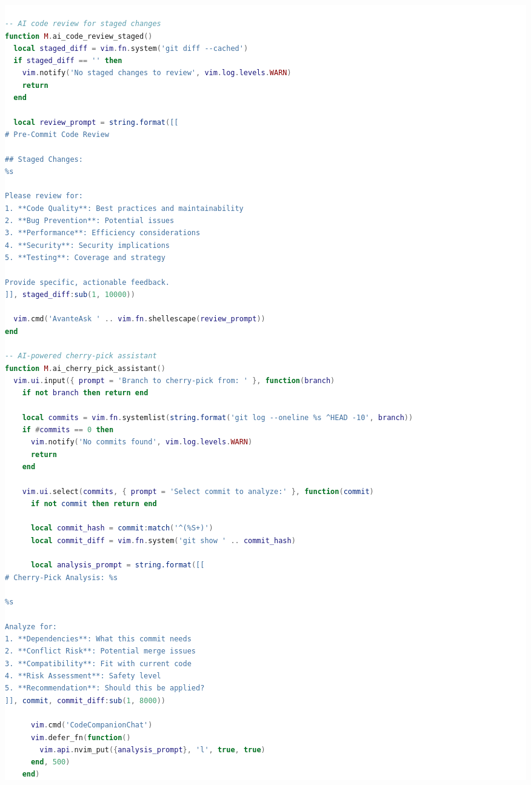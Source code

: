 ```lua

-- AI code review for staged changes
function M.ai_code_review_staged()
  local staged_diff = vim.fn.system('git diff --cached')
  if staged_diff == '' then
    vim.notify('No staged changes to review', vim.log.levels.WARN)
    return
  end

  local review_prompt = string.format([[
# Pre-Commit Code Review

## Staged Changes:
%s

Please review for:
1. **Code Quality**: Best practices and maintainability
2. **Bug Prevention**: Potential issues
3. **Performance**: Efficiency considerations
4. **Security**: Security implications
5. **Testing**: Coverage and strategy

Provide specific, actionable feedback.
]], staged_diff:sub(1, 10000))

  vim.cmd('AvanteAsk ' .. vim.fn.shellescape(review_prompt))
end

-- AI-powered cherry-pick assistant
function M.ai_cherry_pick_assistant()
  vim.ui.input({ prompt = 'Branch to cherry-pick from: ' }, function(branch)
    if not branch then return end

    local commits = vim.fn.systemlist(string.format('git log --oneline %s ^HEAD -10', branch))
    if #commits == 0 then
      vim.notify('No commits found', vim.log.levels.WARN)
      return
    end

    vim.ui.select(commits, { prompt = 'Select commit to analyze:' }, function(commit)
      if not commit then return end

      local commit_hash = commit:match('^(%S+)')
      local commit_diff = vim.fn.system('git show ' .. commit_hash)

      local analysis_prompt = string.format([[
# Cherry-Pick Analysis: %s

%s

Analyze for:
1. **Dependencies**: What this commit needs
2. **Conflict Risk**: Potential merge issues
3. **Compatibility**: Fit with current code
4. **Risk Assessment**: Safety level
5. **Recommendation**: Should this be applied?
]], commit, commit_diff:sub(1, 8000))

      vim.cmd('CodeCompanionChat')
      vim.defer_fn(function()
        vim.api.nvim_put({analysis_prompt}, 'l', true, true)
      end, 500)
    end)
```